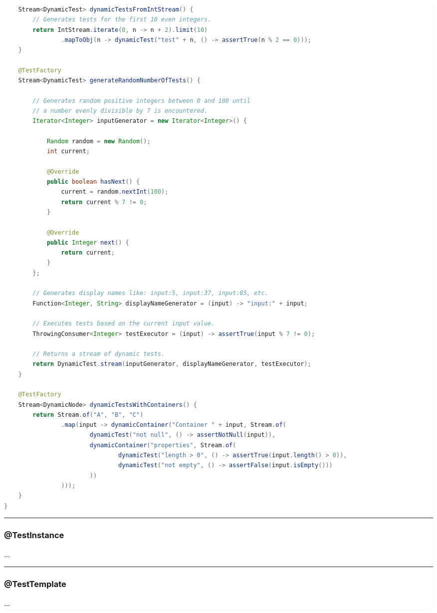 ```java
    Stream<DynamicTest> dynamicTestsFromIntStream() {
        // Generates tests for the first 10 even integers.
        return IntStream.iterate(0, n -> n + 2).limit(10)
                .mapToObj(n -> dynamicTest("test" + n, () -> assertTrue(n % 2 == 0)));
    }

    @TestFactory
    Stream<DynamicTest> generateRandomNumberOfTests() {

        // Generates random positive integers between 0 and 100 until
        // a number evenly divisible by 7 is encountered.
        Iterator<Integer> inputGenerator = new Iterator<Integer>() {

            Random random = new Random();
            int current;

            @Override
            public boolean hasNext() {
                current = random.nextInt(100);
                return current % 7 != 0;
            }

            @Override
            public Integer next() {
                return current;
            }
        };

        // Generates display names like: input:5, input:37, input:85, etc.
        Function<Integer, String> displayNameGenerator = (input) -> "input:" + input;

        // Executes tests based on the current input value.
        ThrowingConsumer<Integer> testExecutor = (input) -> assertTrue(input % 7 != 0);

        // Returns a stream of dynamic tests.
        return DynamicTest.stream(inputGenerator, displayNameGenerator, testExecutor);
    }

    @TestFactory
    Stream<DynamicNode> dynamicTestsWithContainers() {
        return Stream.of("A", "B", "C")
                .map(input -> dynamicContainer("Container " + input, Stream.of(
                        dynamicTest("not null", () -> assertNotNull(input)),
                        dynamicContainer("properties", Stream.of(
                                dynamicTest("length > 0", () -> assertTrue(input.length() > 0)),
                                dynamicTest("not empty", () -> assertFalse(input.isEmpty()))
                        ))
                )));
    }
}
```
***
### @TestInstance
...
***
### @TestTemplate
...